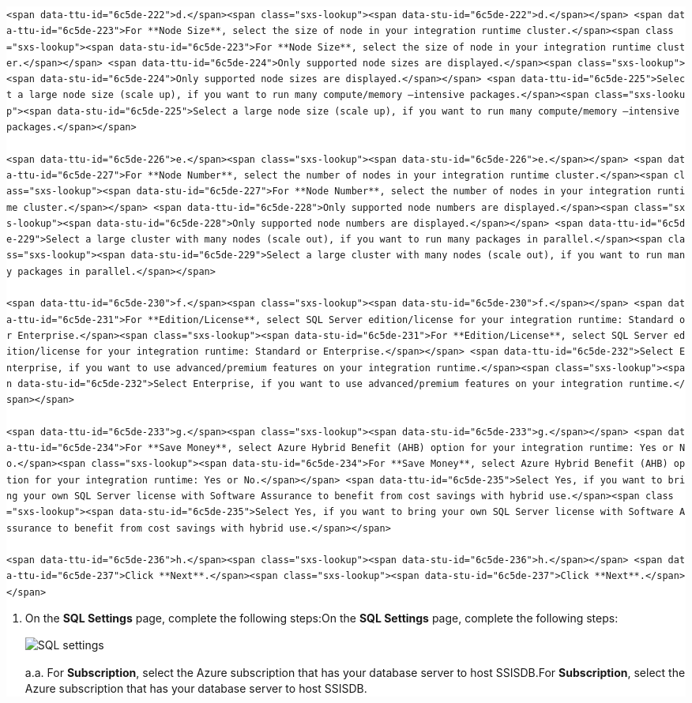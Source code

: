     <span data-ttu-id="6c5de-222">d.</span><span class="sxs-lookup"><span data-stu-id="6c5de-222">d.</span></span> <span data-ttu-id="6c5de-223">For **Node Size**, select the size of node in your integration runtime cluster.</span><span class="sxs-lookup"><span data-stu-id="6c5de-223">For **Node Size**, select the size of node in your integration runtime cluster.</span></span> <span data-ttu-id="6c5de-224">Only supported node sizes are displayed.</span><span class="sxs-lookup"><span data-stu-id="6c5de-224">Only supported node sizes are displayed.</span></span> <span data-ttu-id="6c5de-225">Select a large node size (scale up), if you want to run many compute/memory –intensive packages.</span><span class="sxs-lookup"><span data-stu-id="6c5de-225">Select a large node size (scale up), if you want to run many compute/memory –intensive packages.</span></span> 

    <span data-ttu-id="6c5de-226">e.</span><span class="sxs-lookup"><span data-stu-id="6c5de-226">e.</span></span> <span data-ttu-id="6c5de-227">For **Node Number**, select the number of nodes in your integration runtime cluster.</span><span class="sxs-lookup"><span data-stu-id="6c5de-227">For **Node Number**, select the number of nodes in your integration runtime cluster.</span></span> <span data-ttu-id="6c5de-228">Only supported node numbers are displayed.</span><span class="sxs-lookup"><span data-stu-id="6c5de-228">Only supported node numbers are displayed.</span></span> <span data-ttu-id="6c5de-229">Select a large cluster with many nodes (scale out), if you want to run many packages in parallel.</span><span class="sxs-lookup"><span data-stu-id="6c5de-229">Select a large cluster with many nodes (scale out), if you want to run many packages in parallel.</span></span> 

    <span data-ttu-id="6c5de-230">f.</span><span class="sxs-lookup"><span data-stu-id="6c5de-230">f.</span></span> <span data-ttu-id="6c5de-231">For **Edition/License**, select SQL Server edition/license for your integration runtime: Standard or Enterprise.</span><span class="sxs-lookup"><span data-stu-id="6c5de-231">For **Edition/License**, select SQL Server edition/license for your integration runtime: Standard or Enterprise.</span></span> <span data-ttu-id="6c5de-232">Select Enterprise, if you want to use advanced/premium features on your integration runtime.</span><span class="sxs-lookup"><span data-stu-id="6c5de-232">Select Enterprise, if you want to use advanced/premium features on your integration runtime.</span></span> 

    <span data-ttu-id="6c5de-233">g.</span><span class="sxs-lookup"><span data-stu-id="6c5de-233">g.</span></span> <span data-ttu-id="6c5de-234">For **Save Money**, select Azure Hybrid Benefit (AHB) option for your integration runtime: Yes or No.</span><span class="sxs-lookup"><span data-stu-id="6c5de-234">For **Save Money**, select Azure Hybrid Benefit (AHB) option for your integration runtime: Yes or No.</span></span> <span data-ttu-id="6c5de-235">Select Yes, if you want to bring your own SQL Server license with Software Assurance to benefit from cost savings with hybrid use.</span><span class="sxs-lookup"><span data-stu-id="6c5de-235">Select Yes, if you want to bring your own SQL Server license with Software Assurance to benefit from cost savings with hybrid use.</span></span> 

    <span data-ttu-id="6c5de-236">h.</span><span class="sxs-lookup"><span data-stu-id="6c5de-236">h.</span></span> <span data-ttu-id="6c5de-237">Click **Next**.</span><span class="sxs-lookup"><span data-stu-id="6c5de-237">Click **Next**.</span></span> 

1. <span data-ttu-id="6c5de-238">On the **SQL Settings** page, complete the following steps:</span><span class="sxs-lookup"><span data-stu-id="6c5de-238">On the **SQL Settings** page, complete the following steps:</span></span> 

   ![SQL settings](./media/tutorial-create-azure-ssis-runtime-portal/sql-settings.png)

    <span data-ttu-id="6c5de-240">a.</span><span class="sxs-lookup"><span data-stu-id="6c5de-240">a.</span></span> <span data-ttu-id="6c5de-241">For **Subscription**, select the Azure subscription that has your database server to host SSISDB.</span><span class="sxs-lookup"><span data-stu-id="6c5de-241">For **Subscription**, select the Azure subscription that has your database server to host SSISDB.</span></span> 
